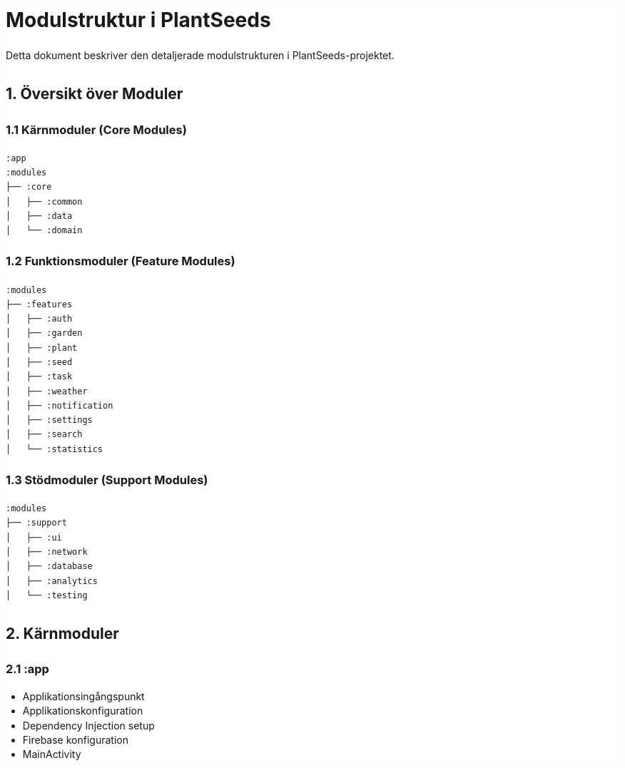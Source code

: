 # Modulstruktur i PlantSeeds

Detta dokument beskriver den detaljerade modulstrukturen i PlantSeeds-projektet.

## 1. Översikt över Moduler

### 1.1 Kärnmoduler (Core Modules)
```
:app
:modules
├── :core
│   ├── :common
│   ├── :data
│   └── :domain
```

### 1.2 Funktionsmoduler (Feature Modules)
```
:modules
├── :features
│   ├── :auth
│   ├── :garden
│   ├── :plant
│   ├── :seed
│   ├── :task
│   ├── :weather
│   ├── :notification
│   ├── :settings
│   ├── :search
│   └── :statistics
```

### 1.3 Stödmoduler (Support Modules)
```
:modules
├── :support
│   ├── :ui
│   ├── :network
│   ├── :database
│   ├── :analytics
│   └── :testing
```

## 2. Kärnmoduler

### 2.1 :app
- Applikationsingångspunkt
- Applikationskonfiguration
- Dependency Injection setup
- Firebase konfiguration
- MainActivity
